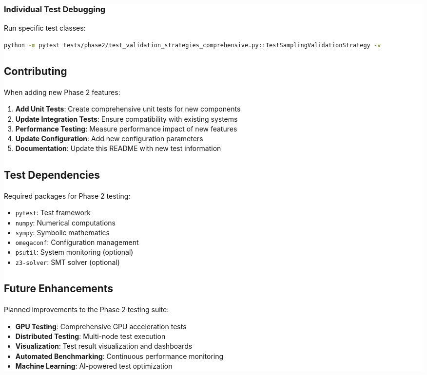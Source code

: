 ### Individual Test Debugging

Run specific test classes:
```bash
python -m pytest tests/phase2/test_validation_strategies_comprehensive.py::TestSamplingValidationStrategy -v
```

## Contributing

When adding new Phase 2 features:

1. **Add Unit Tests**: Create comprehensive unit tests for new components
2. **Update Integration Tests**: Ensure compatibility with existing systems
3. **Performance Testing**: Measure performance impact of new features
4. **Update Configuration**: Add new configuration parameters
5. **Documentation**: Update this README with new test information

## Test Dependencies

Required packages for Phase 2 testing:

- `pytest`: Test framework
- `numpy`: Numerical computations
- `sympy`: Symbolic mathematics
- `omegaconf`: Configuration management
- `psutil`: System monitoring (optional)
- `z3-solver`: SMT solver (optional)

## Future Enhancements

Planned improvements to the Phase 2 testing suite:

- **GPU Testing**: Comprehensive GPU acceleration tests
- **Distributed Testing**: Multi-node test execution
- **Visualization**: Test result visualization and dashboards
- **Automated Benchmarking**: Continuous performance monitoring
- **Machine Learning**: AI-powered test optimization 